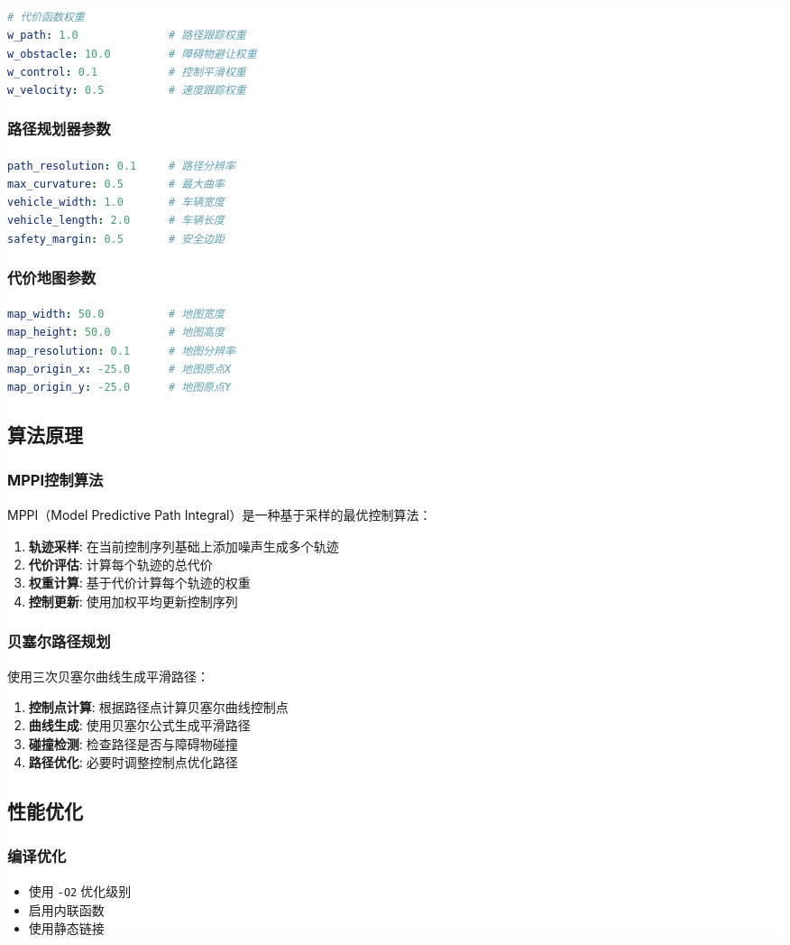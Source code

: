 ```yaml
# 代价函数权重
w_path: 1.0              # 路径跟踪权重
w_obstacle: 10.0         # 障碍物避让权重
w_control: 0.1           # 控制平滑权重
w_velocity: 0.5          # 速度跟踪权重
```

### 路径规划器参数
```yaml
path_resolution: 0.1     # 路径分辨率
max_curvature: 0.5       # 最大曲率
vehicle_width: 1.0       # 车辆宽度
vehicle_length: 2.0      # 车辆长度
safety_margin: 0.5       # 安全边距
```

### 代价地图参数
```yaml
map_width: 50.0          # 地图宽度
map_height: 50.0         # 地图高度
map_resolution: 0.1      # 地图分辨率
map_origin_x: -25.0      # 地图原点X
map_origin_y: -25.0      # 地图原点Y
```

## 算法原理

### MPPI控制算法
MPPI（Model Predictive Path Integral）是一种基于采样的最优控制算法：

1. **轨迹采样**: 在当前控制序列基础上添加噪声生成多个轨迹
2. **代价评估**: 计算每个轨迹的总代价
3. **权重计算**: 基于代价计算每个轨迹的权重
4. **控制更新**: 使用加权平均更新控制序列

### 贝塞尔路径规划
使用三次贝塞尔曲线生成平滑路径：

1. **控制点计算**: 根据路径点计算贝塞尔曲线控制点
2. **曲线生成**: 使用贝塞尔公式生成平滑路径
3. **碰撞检测**: 检查路径是否与障碍物碰撞
4. **路径优化**: 必要时调整控制点优化路径

## 性能优化

### 编译优化
- 使用 `-O2` 优化级别
- 启用内联函数
- 使用静态链接
